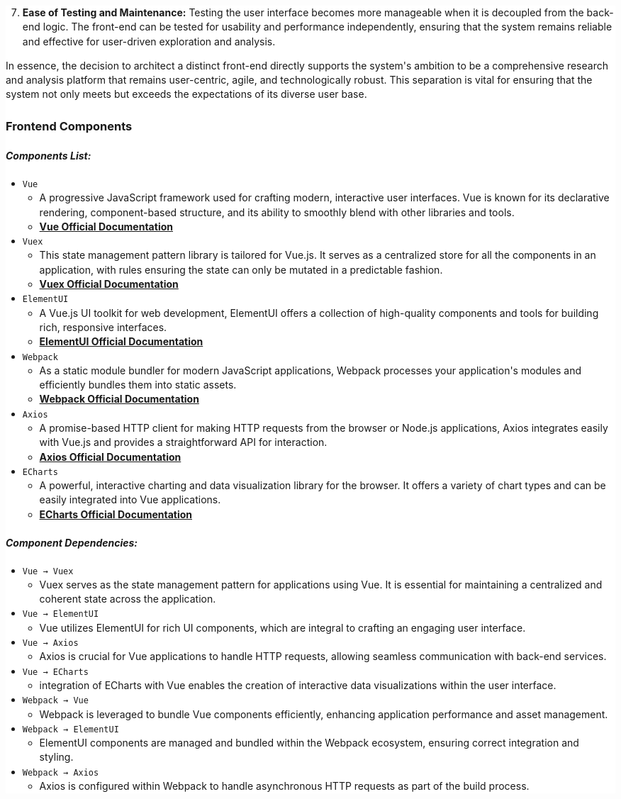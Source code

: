 7. **Ease of Testing and Maintenance:** Testing the user interface becomes more manageable when it is decoupled from the back-end logic. The front-end can be tested for usability and performance independently, ensuring that the system remains reliable and effective for user-driven exploration and analysis.

In essence, the decision to architect a distinct front-end directly supports the system's ambition to be a comprehensive research and analysis platform that remains user-centric, agile, and technologically robust. This separation is vital for ensuring that the system not only meets but exceeds the expectations of its diverse user base.

### **Frontend Components**
#### *Components List:*
- `Vue`
    - A progressive JavaScript framework used for crafting modern, interactive user interfaces. Vue is known for its declarative rendering, component-based structure, and its ability to smoothly blend with other libraries and tools. 
    - [**Vue Official Documentation**](https://vuejs.org/v2/guide/)
- `Vuex`
    - This state management pattern library is tailored for Vue.js. It serves as a centralized store for all the components in an application, with rules ensuring the state can only be mutated in a predictable fashion. 
    - [**Vuex Official Documentation**](https://vuex.vuejs.org/)
- `ElementUI`
    - A Vue.js UI toolkit for web development, ElementUI offers a collection of high-quality components and tools for building rich, responsive interfaces. 
    - [**ElementUI Official Documentation**](https://element.eleme.io/#/en-US)
- `Webpack` 
    - As a static module bundler for modern JavaScript applications, Webpack processes your application's modules and efficiently bundles them into static assets. 
    - [**Webpack Official Documentation**](https://webpack.js.org/concepts/)
- `Axios`
    - A promise-based HTTP client for making HTTP requests from the browser or Node.js applications, Axios integrates easily with Vue.js and provides a straightforward API for interaction. 
    - [**Axios Official Documentation**](https://axios-http.com/docs/intro)
- `ECharts` 
    - A powerful, interactive charting and data visualization library for the browser. It offers a variety of chart types and can be easily integrated into Vue applications. 
    - [**ECharts Official Documentation**](https://echarts.apache.org/en/index.html)

#### *Component Dependencies:*
- `Vue → Vuex` 
    - Vuex serves as the state management pattern for applications using Vue. It is essential for maintaining a centralized and coherent state across the application.
- `Vue → ElementUI` 
    - Vue utilizes ElementUI for rich UI components, which are integral to crafting an engaging user interface.
- `Vue → Axios` 
    - Axios is crucial for Vue applications to handle HTTP requests, allowing seamless communication with back-end services.
- `Vue → ECharts`
    - integration of ECharts with Vue enables the creation of interactive data visualizations within the user interface.
- `Webpack → Vue` 
    - Webpack is leveraged to bundle Vue components efficiently, enhancing application performance and asset management.
- `Webpack → ElementUI` 
    - ElementUI components are managed and bundled within the Webpack ecosystem, ensuring correct integration and styling.
- `Webpack → Axios`
    - Axios is configured within Webpack to handle asynchronous HTTP requests as part of the build process.
